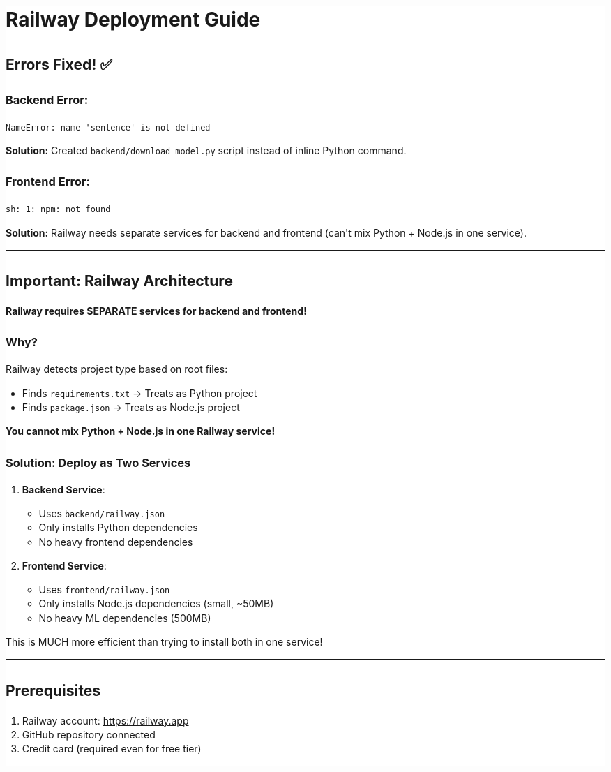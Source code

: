 # Railway Deployment Guide

## Errors Fixed! ✅

### Backend Error:
```
NameError: name 'sentence' is not defined
```
**Solution:** Created `backend/download_model.py` script instead of inline Python command.

### Frontend Error:
```
sh: 1: npm: not found
```
**Solution:** Railway needs separate services for backend and frontend (can't mix Python + Node.js in one service).

---

## Important: Railway Architecture

**Railway requires SEPARATE services for backend and frontend!**

### Why?

Railway detects project type based on root files:
- Finds `requirements.txt` → Treats as Python project
- Finds `package.json` → Treats as Node.js project

**You cannot mix Python + Node.js in one Railway service!**

### Solution: Deploy as Two Services

1. **Backend Service**:
   - Uses `backend/railway.json`
   - Only installs Python dependencies
   - No heavy frontend dependencies

2. **Frontend Service**:
   - Uses `frontend/railway.json`
   - Only installs Node.js dependencies (small, ~50MB)
   - No heavy ML dependencies (500MB)

This is MUCH more efficient than trying to install both in one service!

---

## Prerequisites

1. Railway account: https://railway.app
2. GitHub repository connected
3. Credit card (required even for free tier)

---